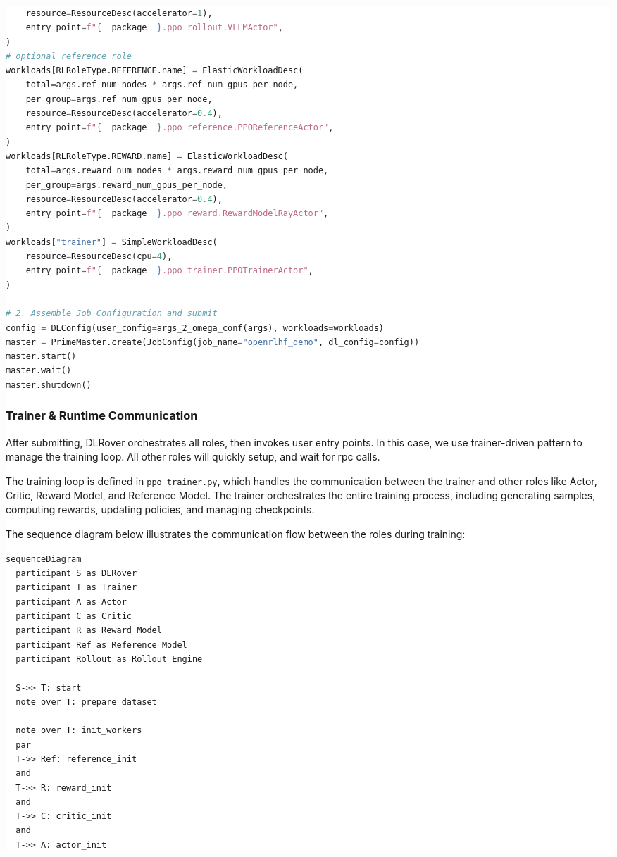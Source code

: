```python
    resource=ResourceDesc(accelerator=1),
    entry_point=f"{__package__}.ppo_rollout.VLLMActor",
)
# optional reference role
workloads[RLRoleType.REFERENCE.name] = ElasticWorkloadDesc(
    total=args.ref_num_nodes * args.ref_num_gpus_per_node,
    per_group=args.ref_num_gpus_per_node,
    resource=ResourceDesc(accelerator=0.4),
    entry_point=f"{__package__}.ppo_reference.PPOReferenceActor",
)
workloads[RLRoleType.REWARD.name] = ElasticWorkloadDesc(
    total=args.reward_num_nodes * args.reward_num_gpus_per_node,
    per_group=args.reward_num_gpus_per_node,
    resource=ResourceDesc(accelerator=0.4),
    entry_point=f"{__package__}.ppo_reward.RewardModelRayActor",
)
workloads["trainer"] = SimpleWorkloadDesc(
    resource=ResourceDesc(cpu=4),
    entry_point=f"{__package__}.ppo_trainer.PPOTrainerActor",
)

# 2. Assemble Job Configuration and submit
config = DLConfig(user_config=args_2_omega_conf(args), workloads=workloads)
master = PrimeMaster.create(JobConfig(job_name="openrlhf_demo", dl_config=config))
master.start()
master.wait()
master.shutdown()
```

### Trainer & Runtime Communication

After submitting, DLRover orchestrates all roles, then invokes user entry points.
In this case, we use trainer-driven pattern to manage the training loop.
All other roles will quickly setup, and wait for rpc calls.

The training loop is defined in `ppo_trainer.py`, which handles the
communication between the trainer and other roles like Actor, Critic, Reward Model,
and Reference Model. The trainer orchestrates the entire training process,
including generating samples, computing rewards, updating policies, and managing
checkpoints.

The sequence diagram below illustrates the communication flow between the roles during training:

```mermaid
sequenceDiagram
  participant S as DLRover
  participant T as Trainer
  participant A as Actor
  participant C as Critic
  participant R as Reward Model
  participant Ref as Reference Model
  participant Rollout as Rollout Engine

  S->> T: start
  note over T: prepare dataset

  note over T: init_workers
  par
  T->> Ref: reference_init
  and
  T->> R: reward_init
  and
  T->> C: critic_init
  and
  T->> A: actor_init
```